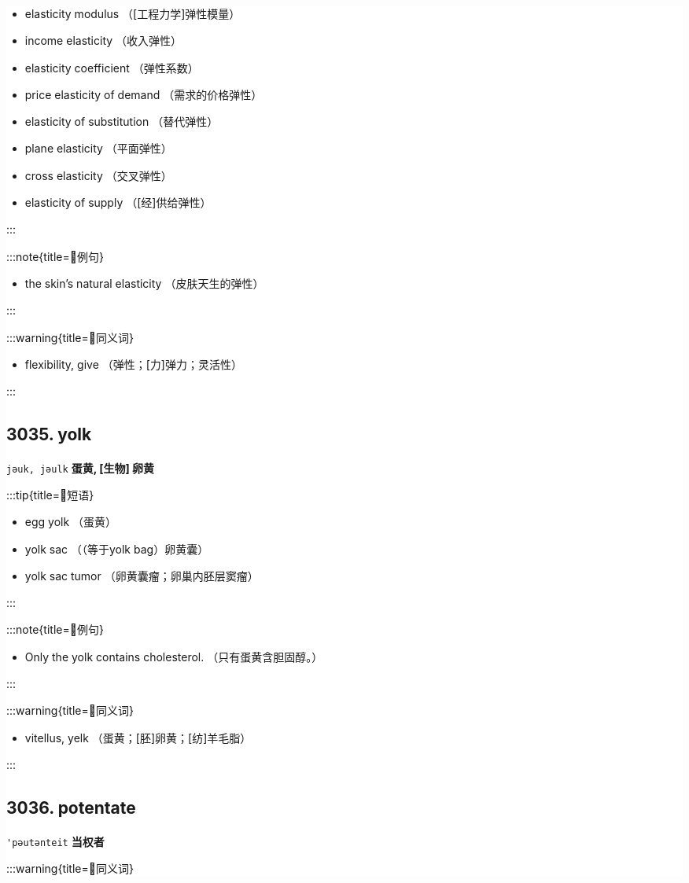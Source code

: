 - elasticity modulus （[工程力学]弹性模量）

- income elasticity （收入弹性）

- elasticity coefficient （弹性系数）

- price elasticity of demand （需求的价格弹性）

- elasticity of substitution （替代弹性）

- plane elasticity （平面弹性）

- cross elasticity （交叉弹性）

- elasticity of supply （[经]供给弹性）

:::

:::note{title=🎤例句}

- the skin’s natural elasticity （皮肤天生的弹性）

:::

:::warning{title=🤔同义词}

- flexibility, give （弹性；[力]弹力；灵活性）

:::


## 3035. yolk

`jəuk, jəulk`  **蛋黄, [生物] 卵黄**

:::tip{title=🤩短语}

- egg yolk （蛋黄）

- yolk sac （（等于yolk bag）卵黄囊）

- yolk sac tumor （卵黄囊瘤；卵巢内胚层窦瘤）

:::

:::note{title=🎤例句}

- Only the yolk contains cholesterol. （只有蛋黄含胆固醇。）

:::

:::warning{title=🤔同义词}

- vitellus, yelk （蛋黄；[胚]卵黄；[纺]羊毛脂）

:::


## 3036. potentate

`'pəutənteit`  **当权者**

:::warning{title=🤔同义词}
